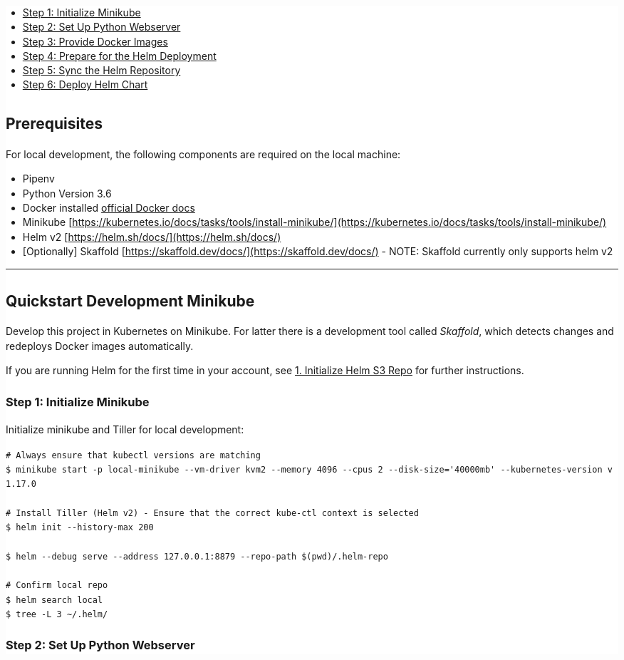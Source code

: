 - [Step 1: Initialize Minikube](#step-1:-initialize-minikube)
- [Step 2: Set Up Python Webserver](#step-2:-set-up-python-webserver)
- [Step 3: Provide Docker Images](#step-3:-provide-docker-images)
- [Step 4: Prepare for the Helm Deployment](#step-4:-prepare-for-the-helm-deployment)
- [Step 5: Sync the Helm Repository](#step-5:-sync-the-helm-repository)
- [Step 6: Deploy Helm Chart](#step-6:-deploy-helm-chart)

## Prerequisites

For local development, the following components are required on the local machine:

+ Pipenv
+ Python Version 3.6
+ Docker installed [official Docker docs](https://docs.docker.com/)
+ Minikube [https://kubernetes.io/docs/tasks/tools/install-minikube/](https://kubernetes.io/docs/tasks/tools/install-minikube/)
+ Helm v2 [https://helm.sh/docs/](https://helm.sh/docs/)
+ [Optionally] Skaffold [https://skaffold.dev/docs/](https://skaffold.dev/docs/) - NOTE: Skaffold currently only supports helm v2

---

## Quickstart Development Minikube

Develop this project in Kubernetes on Minikube. For latter there is a development tool 
called *Skaffold*, which detects changes and redeploys Docker images automatically.

If you are running Helm for the first time in your account, see [1. Initialize Helm S3 Repo](#1.-initialize-helm-s3-epo) 
for further instructions.


### Step 1: Initialize Minikube

Initialize minikube and Tiller for local development:
```
# Always ensure that kubectl versions are matching
$ minikube start -p local-minikube --vm-driver kvm2 --memory 4096 --cpus 2 --disk-size='40000mb' --kubernetes-version v1.17.0

# Install Tiller (Helm v2) - Ensure that the correct kube-ctl context is selected
$ helm init --history-max 200

$ helm --debug serve --address 127.0.0.1:8879 --repo-path $(pwd)/.helm-repo

# Confirm local repo
$ helm search local
$ tree -L 3 ~/.helm/

```

### Step 2: Set Up Python Webserver
